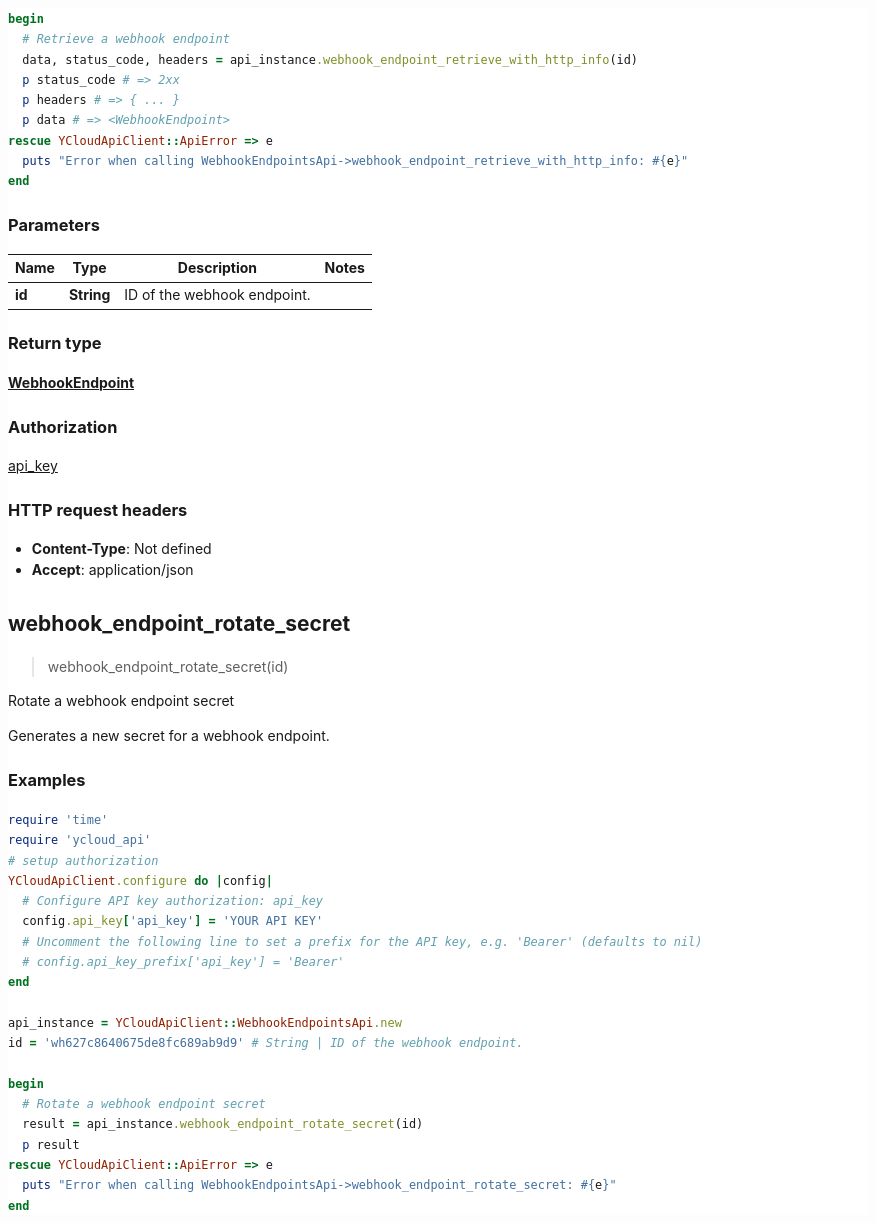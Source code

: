 ```ruby
begin
  # Retrieve a webhook endpoint
  data, status_code, headers = api_instance.webhook_endpoint_retrieve_with_http_info(id)
  p status_code # => 2xx
  p headers # => { ... }
  p data # => <WebhookEndpoint>
rescue YCloudApiClient::ApiError => e
  puts "Error when calling WebhookEndpointsApi->webhook_endpoint_retrieve_with_http_info: #{e}"
end
```

### Parameters

| Name | Type | Description | Notes |
| ---- | ---- | ----------- | ----- |
| **id** | **String** | ID of the webhook endpoint. |  |

### Return type

[**WebhookEndpoint**](WebhookEndpoint.md)

### Authorization

[api_key](../README.md#api_key)

### HTTP request headers

- **Content-Type**: Not defined
- **Accept**: application/json


## webhook_endpoint_rotate_secret

> <WebhookEndpoint> webhook_endpoint_rotate_secret(id)

Rotate a webhook endpoint secret

Generates a new secret for a webhook endpoint.

### Examples

```ruby
require 'time'
require 'ycloud_api'
# setup authorization
YCloudApiClient.configure do |config|
  # Configure API key authorization: api_key
  config.api_key['api_key'] = 'YOUR API KEY'
  # Uncomment the following line to set a prefix for the API key, e.g. 'Bearer' (defaults to nil)
  # config.api_key_prefix['api_key'] = 'Bearer'
end

api_instance = YCloudApiClient::WebhookEndpointsApi.new
id = 'wh627c8640675de8fc689ab9d9' # String | ID of the webhook endpoint.

begin
  # Rotate a webhook endpoint secret
  result = api_instance.webhook_endpoint_rotate_secret(id)
  p result
rescue YCloudApiClient::ApiError => e
  puts "Error when calling WebhookEndpointsApi->webhook_endpoint_rotate_secret: #{e}"
end
```

